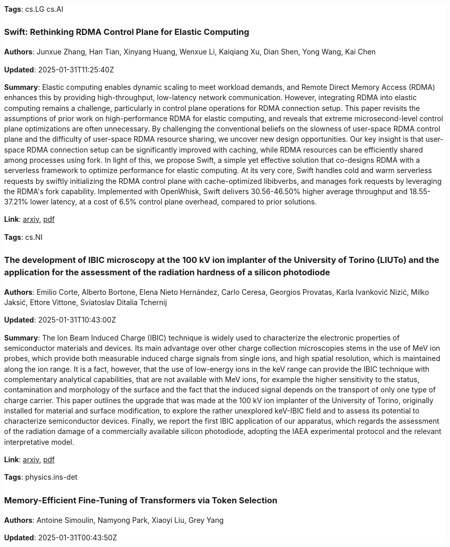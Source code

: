 **Tags**: cs.LG cs.AI 



### Swift: Rethinking RDMA Control Plane for Elastic Computing
**Authors**: Junxue Zhang, Han Tian, Xinyang Huang, Wenxue Li, Kaiqiang Xu, Dian Shen, Yong Wang, Kai Chen

**Updated**: 2025-01-31T11:25:40Z

**Summary**: Elastic computing enables dynamic scaling to meet workload demands, and Remote Direct Memory Access (RDMA) enhances this by providing high-throughput, low-latency network communication. However, integrating RDMA into elastic computing remains a challenge, particularly in control plane operations for RDMA connection setup.   This paper revisits the assumptions of prior work on high-performance RDMA for elastic computing, and reveals that extreme microsecond-level control plane optimizations are often unnecessary. By challenging the conventional beliefs on the slowness of user-space RDMA control plane and the difficulty of user-space RDMA resource sharing, we uncover new design opportunities. Our key insight is that user-space RDMA connection setup can be significantly improved with caching, while RDMA resources can be efficiently shared among processes using fork. In light of this, we propose Swift, a simple yet effective solution that co-designs RDMA with a serverless framework to optimize performance for elastic computing. At its very core, Swift handles cold and warm serverless requests by swiftly initializing the RDMA control plane with cache-optimized libibverbs, and manages fork requests by leveraging the RDMA's fork capability. Implemented with OpenWhisk, Swift delivers 30.56-46.50% higher average throughput and 18.55-37.21% lower latency, at a cost of 6.5% control plane overhead, compared to prior solutions.

**Link**: [arxiv](http://arxiv.org/abs/2501.19051v1),  [pdf](http://arxiv.org/pdf/2501.19051v1)

**Tags**: cs.NI 



### The development of IBIC microscopy at the 100 kV ion implanter of the   University of Torino (LIUTo) and the application for the assessment of the   radiation hardness of a silicon photodiode
**Authors**: Emilio Corte, Alberto Bortone, Elena Nieto Hernández, Carlo Ceresa, Georgios Provatas, Karla Ivanković Nizić, Milko Jaksić, Ettore Vittone, Sviatoslav Ditalia Tchernij

**Updated**: 2025-01-31T10:43:00Z

**Summary**: The Ion Beam Induced Charge (IBIC) technique is widely used to characterize the electronic properties of semiconductor materials and devices. Its main advantage over other charge collection microscopies stems in the use of MeV ion probes, which provide both measurable induced charge signals from single ions, and high spatial resolution, which is maintained along the ion range. It is a fact, however, that the use of low-energy ions in the keV range can provide the IBIC technique with complementary analytical capabilities, that are not available with MeV ions, for example the higher sensitivity to the status, contamination and morphology of the surface and the fact that the induced signal depends on the transport of only one type of charge carrier. This paper outlines the upgrade that was made at the 100 kV ion implanter of the University of Torino, originally installed for material and surface modification, to explore the rather unexplored keV-IBIC field and to assess its potential to characterize semiconductor devices. Finally, we report the first IBIC application of our apparatus, which regards the assessment of the radiation damage of a commercially available silicon photodiode, adopting the IAEA experimental protocol and the relevant interpretative model.

**Link**: [arxiv](http://arxiv.org/abs/2501.19021v1),  [pdf](http://arxiv.org/pdf/2501.19021v1)

**Tags**: physics.ins-det 



### Memory-Efficient Fine-Tuning of Transformers via Token Selection
**Authors**: Antoine Simoulin, Namyong Park, Xiaoyi Liu, Grey Yang

**Updated**: 2025-01-31T00:43:50Z

